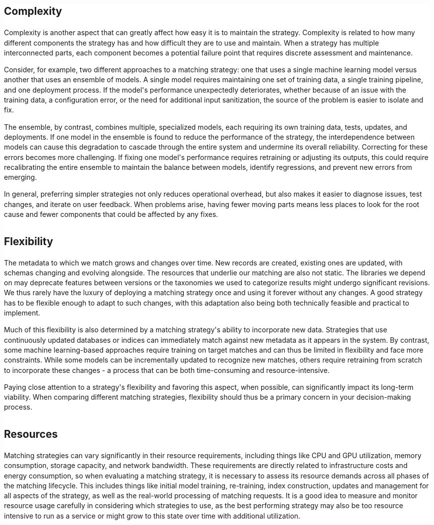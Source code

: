 ## Complexity

Complexity is another aspect that can greatly affect how easy it is to maintain the strategy. Complexity is related to how many different components the strategy has and how difficult they are to use and maintain. When a strategy has multiple interconnected parts, each component becomes a potential failure point that requires discrete assessment and maintenance.

Consider, for example, two different approaches to a matching strategy: one that uses a single machine learning model versus another that uses an ensemble of models. A single model requires maintaining one set of training data, a single training pipeline, and one deployment process. If the model's performance unexpectedly deteriorates, whether because of an issue with the training data, a configuration error, or the need for additional input sanitization, the source of the problem is easier to isolate and fix.

The ensemble, by contrast, combines multiple, specialized models, each requiring its own training data, tests, updates, and deployments. If one model in the ensemble is found to reduce the performance of the strategy, the interdependence between models can cause this degradation to cascade through the entire system and undermine its overall reliability. Correcting for these errors becomes more challenging. If fixing one model's performance requires retraining or adjusting its outputs, this could require recalibrating the entire ensemble to maintain the balance between models, identify regressions, and prevent new errors from emerging.

In general, preferring simpler strategies not only reduces operational overhead, but also makes it easier to diagnose issues, test changes, and iterate on user feedback. When problems arise, having fewer moving parts means less places to look for the root cause and fewer components that could be affected by any fixes.

## Flexibility

The metadata to which we match grows and changes over time. New records are created, existing ones are updated, with schemas changing and evolving alongside. The resources that underlie our matching are also not static. The libraries we depend on may deprecate features between versions or the taxonomies we used to categorize results might undergo significant revisions. We thus rarely have the luxury of deploying a matching strategy once and using it forever without any changes. A good strategy has to be flexible enough to adapt to such changes, with this adaptation also being both technically feasible and practical to implement.

Much of this flexibility is also determined by a matching strategy's ability to incorporate new data. Strategies that use continuously updated databases or indices can immediately match against new metadata as it appears in the system. By contrast, some machine learning-based approaches require training on target matches and can thus be limited in flexibility and face more constraints. While some models can be incrementally updated to recognize new matches, others require retraining from scratch to incorporate these changes - a process that can be both time-consuming and resource-intensive.

Paying close attention to a strategy's flexibility and favoring this aspect, when possible, can significantly impact its long-term viability. When comparing different matching strategies, flexibility should thus be a primary concern in your decision-making process.

## Resources

Matching strategies can vary significantly in their resource requirements, including things like CPU and GPU utilization, memory consumption, storage capacity, and network bandwidth. These requirements are directly related to infrastructure costs and energy consumption, so when evaluating a matching strategy, it is necessary to assess its resource demands across all phases of the matching lifecycle. This includes things like initial model training, re-training, index construction, updates and management for all aspects of the strategy, as well as the real-world processing of matching requests. It is a good idea to measure and monitor resource usage carefully in considering which strategies to use, as the best performing strategy may also be too resource intensive to run as a service or might grow to this state over time with additional utilization.

